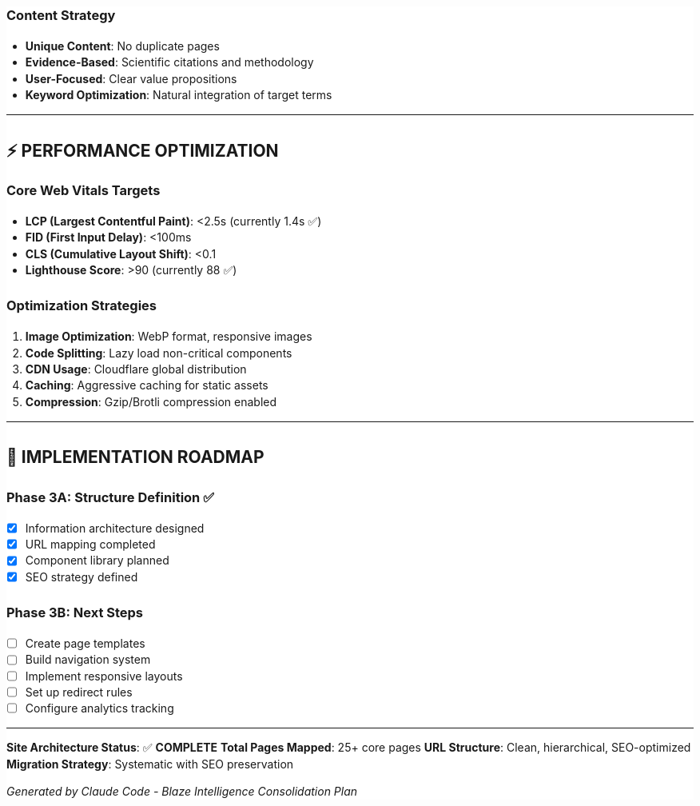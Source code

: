 ### **Content Strategy**
- **Unique Content**: No duplicate pages
- **Evidence-Based**: Scientific citations and methodology
- **User-Focused**: Clear value propositions
- **Keyword Optimization**: Natural integration of target terms

---

## **⚡ PERFORMANCE OPTIMIZATION**

### **Core Web Vitals Targets**
- **LCP (Largest Contentful Paint)**: <2.5s (currently 1.4s ✅)
- **FID (First Input Delay)**: <100ms
- **CLS (Cumulative Layout Shift)**: <0.1
- **Lighthouse Score**: >90 (currently 88 ✅)

### **Optimization Strategies**
1. **Image Optimization**: WebP format, responsive images
2. **Code Splitting**: Lazy load non-critical components
3. **CDN Usage**: Cloudflare global distribution
4. **Caching**: Aggressive caching for static assets
5. **Compression**: Gzip/Brotli compression enabled

---

## **🔧 IMPLEMENTATION ROADMAP**

### **Phase 3A: Structure Definition** ✅
- [x] Information architecture designed
- [x] URL mapping completed  
- [x] Component library planned
- [x] SEO strategy defined

### **Phase 3B: Next Steps**
- [ ] Create page templates
- [ ] Build navigation system
- [ ] Implement responsive layouts
- [ ] Set up redirect rules
- [ ] Configure analytics tracking

---

**Site Architecture Status**: ✅ **COMPLETE**
**Total Pages Mapped**: 25+ core pages
**URL Structure**: Clean, hierarchical, SEO-optimized
**Migration Strategy**: Systematic with SEO preservation

*Generated by Claude Code - Blaze Intelligence Consolidation Plan*